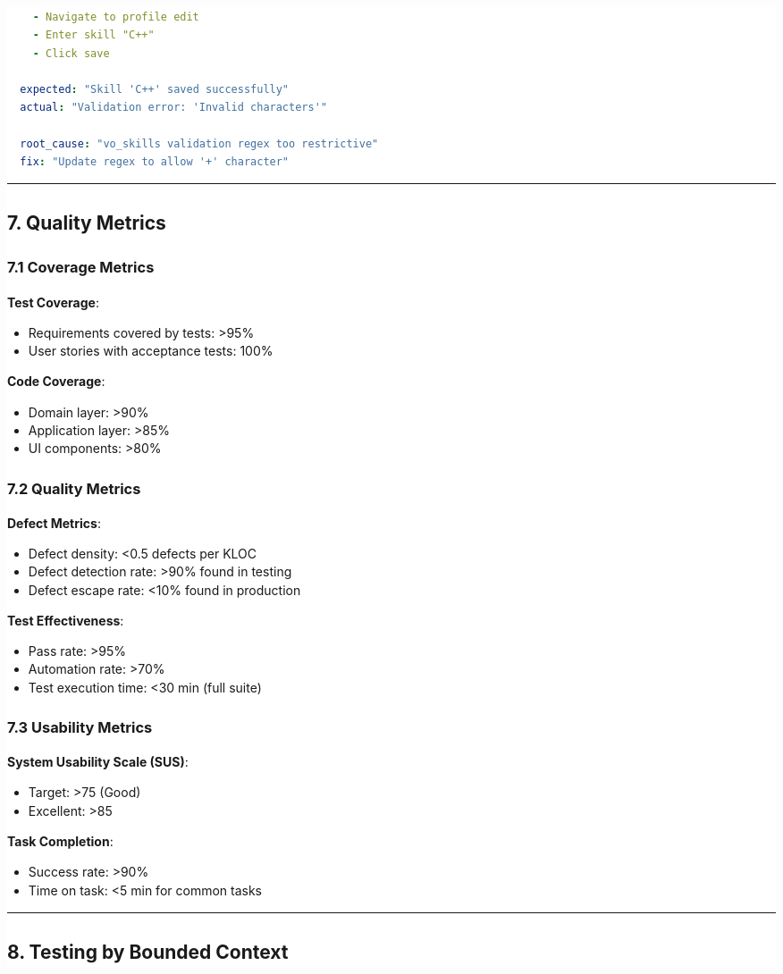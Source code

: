 ```yaml
    - Navigate to profile edit
    - Enter skill "C++"
    - Click save

  expected: "Skill 'C++' saved successfully"
  actual: "Validation error: 'Invalid characters'"

  root_cause: "vo_skills validation regex too restrictive"
  fix: "Update regex to allow '+' character"
```

---

## 7. Quality Metrics

### 7.1 Coverage Metrics

**Test Coverage**:
- Requirements covered by tests: >95%
- User stories with acceptance tests: 100%

**Code Coverage**:
- Domain layer: >90%
- Application layer: >85%
- UI components: >80%

### 7.2 Quality Metrics

**Defect Metrics**:
- Defect density: <0.5 defects per KLOC
- Defect detection rate: >90% found in testing
- Defect escape rate: <10% found in production

**Test Effectiveness**:
- Pass rate: >95%
- Automation rate: >70%
- Test execution time: <30 min (full suite)

### 7.3 Usability Metrics

**System Usability Scale (SUS)**:
- Target: >75 (Good)
- Excellent: >85

**Task Completion**:
- Success rate: >90%
- Time on task: <5 min for common tasks

---

## 8. Testing by Bounded Context
